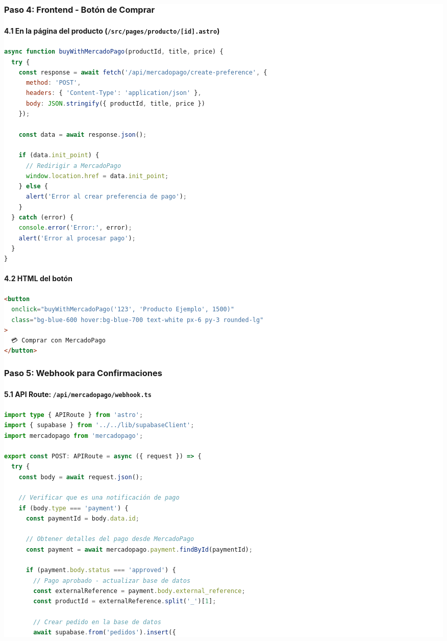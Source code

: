 ### **Paso 4: Frontend - Botón de Comprar**

#### **4.1 En la página del producto** (`/src/pages/producto/[id].astro`)
```javascript
async function buyWithMercadoPago(productId, title, price) {
  try {
    const response = await fetch('/api/mercadopago/create-preference', {
      method: 'POST',
      headers: { 'Content-Type': 'application/json' },
      body: JSON.stringify({ productId, title, price })
    });

    const data = await response.json();
    
    if (data.init_point) {
      // Redirigir a MercadoPago
      window.location.href = data.init_point;
    } else {
      alert('Error al crear preferencia de pago');
    }
  } catch (error) {
    console.error('Error:', error);
    alert('Error al procesar pago');
  }
}
```

#### **4.2 HTML del botón**
```html
<button 
  onclick="buyWithMercadoPago('123', 'Producto Ejemplo', 1500)"
  class="bg-blue-600 hover:bg-blue-700 text-white px-6 py-3 rounded-lg"
>
  💳 Comprar con MercadoPago
</button>
```

### **Paso 5: Webhook para Confirmaciones**

#### **5.1 API Route: `/api/mercadopago/webhook.ts`**
```typescript
import type { APIRoute } from 'astro';
import { supabase } from '../../lib/supabaseClient';
import mercadopago from 'mercadopago';

export const POST: APIRoute = async ({ request }) => {
  try {
    const body = await request.json();
    
    // Verificar que es una notificación de pago
    if (body.type === 'payment') {
      const paymentId = body.data.id;
      
      // Obtener detalles del pago desde MercadoPago
      const payment = await mercadopago.payment.findById(paymentId);
      
      if (payment.body.status === 'approved') {
        // Pago aprobado - actualizar base de datos
        const externalReference = payment.body.external_reference;
        const productId = externalReference.split('_')[1];
        
        // Crear pedido en la base de datos
        await supabase.from('pedidos').insert({
```